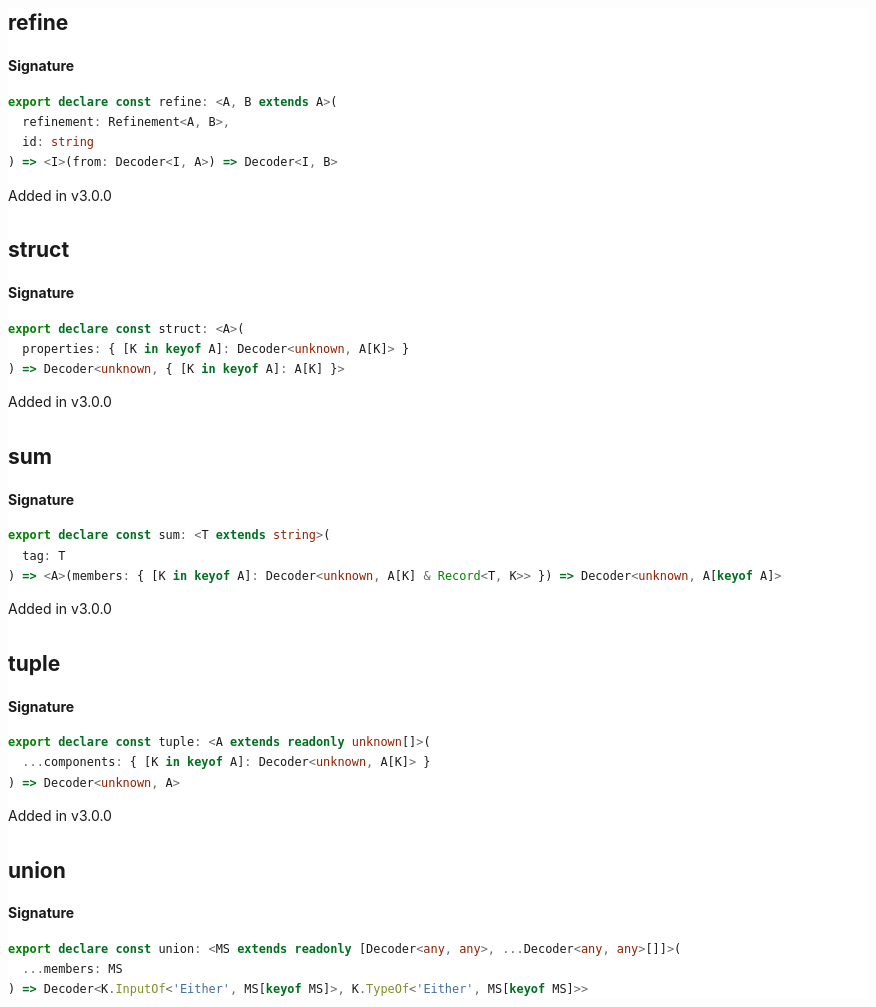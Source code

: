 ## refine

**Signature**

```ts
export declare const refine: <A, B extends A>(
  refinement: Refinement<A, B>,
  id: string
) => <I>(from: Decoder<I, A>) => Decoder<I, B>
```

Added in v3.0.0

## struct

**Signature**

```ts
export declare const struct: <A>(
  properties: { [K in keyof A]: Decoder<unknown, A[K]> }
) => Decoder<unknown, { [K in keyof A]: A[K] }>
```

Added in v3.0.0

## sum

**Signature**

```ts
export declare const sum: <T extends string>(
  tag: T
) => <A>(members: { [K in keyof A]: Decoder<unknown, A[K] & Record<T, K>> }) => Decoder<unknown, A[keyof A]>
```

Added in v3.0.0

## tuple

**Signature**

```ts
export declare const tuple: <A extends readonly unknown[]>(
  ...components: { [K in keyof A]: Decoder<unknown, A[K]> }
) => Decoder<unknown, A>
```

Added in v3.0.0

## union

**Signature**

```ts
export declare const union: <MS extends readonly [Decoder<any, any>, ...Decoder<any, any>[]]>(
  ...members: MS
) => Decoder<K.InputOf<'Either', MS[keyof MS]>, K.TypeOf<'Either', MS[keyof MS]>>
```
